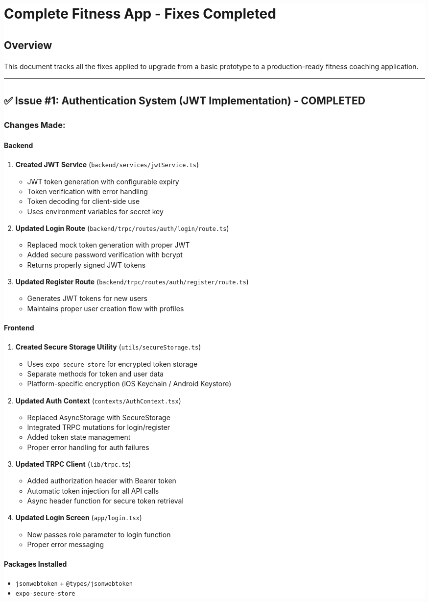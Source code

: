 # Complete Fitness App - Fixes Completed

## Overview
This document tracks all the fixes applied to upgrade from a basic prototype to a production-ready fitness coaching application.

---

## ✅ Issue #1: Authentication System (JWT Implementation) - **COMPLETED**

### Changes Made:

#### Backend
1. **Created JWT Service** (`backend/services/jwtService.ts`)
   - JWT token generation with configurable expiry
   - Token verification with error handling
   - Token decoding for client-side use
   - Uses environment variables for secret key

2. **Updated Login Route** (`backend/trpc/routes/auth/login/route.ts`)
   - Replaced mock token generation with proper JWT
   - Added secure password verification with bcrypt
   - Returns properly signed JWT tokens

3. **Updated Register Route** (`backend/trpc/routes/auth/register/route.ts`)
   - Generates JWT tokens for new users
   - Maintains proper user creation flow with profiles

#### Frontend
1. **Created Secure Storage Utility** (`utils/secureStorage.ts`)
   - Uses `expo-secure-store` for encrypted token storage
   - Separate methods for token and user data
   - Platform-specific encryption (iOS Keychain / Android Keystore)

2. **Updated Auth Context** (`contexts/AuthContext.tsx`)
   - Replaced AsyncStorage with SecureStorage
   - Integrated TRPC mutations for login/register
   - Added token state management
   - Proper error handling for auth failures

3. **Updated TRPC Client** (`lib/trpc.ts`)
   - Added authorization header with Bearer token
   - Automatic token injection for all API calls
   - Async header function for secure token retrieval

4. **Updated Login Screen** (`app/login.tsx`)
   - Now passes role parameter to login function
   - Proper error messaging

#### Packages Installed
- `jsonwebtoken` + `@types/jsonwebtoken`
- `expo-secure-store`
